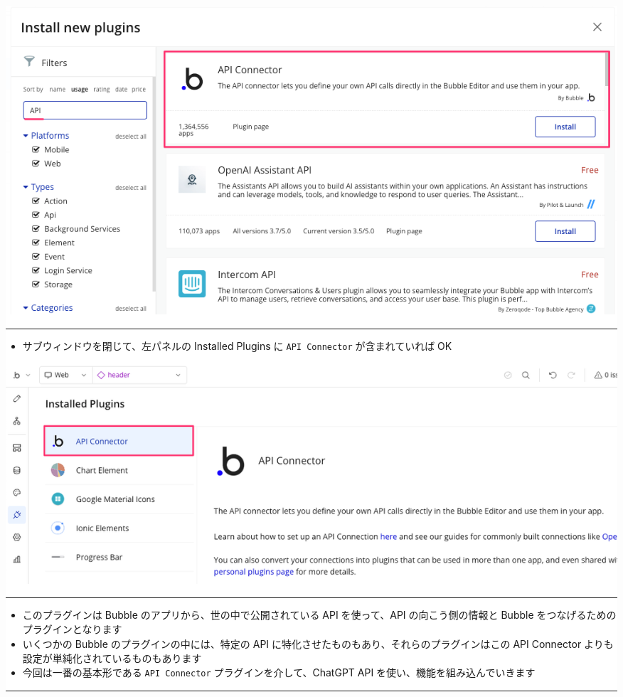 ![w:950px](images/2025-10-07-21-37-31.png)

---

- サブウィンドウを閉じて、左パネルの Installed Plugins に `API Connector` が含まれていれば OK

![w:1100px](images/2025-10-07-21-41-12.png)

---

- このプラグインは Bubble のアプリから、世の中で公開されている API を使って、API の向こう側の情報と Bubble をつなげるためのプラグインとなります
- いくつかの Bubble のプラグインの中には、特定の API に特化させたものもあり、それらのプラグインはこの API Connector よりも設定が単純化されているものもあります
- 今回は一番の基本形である `API Connector` プラグインを介して、ChatGPT API を使い、機能を組み込んでいきます

---
